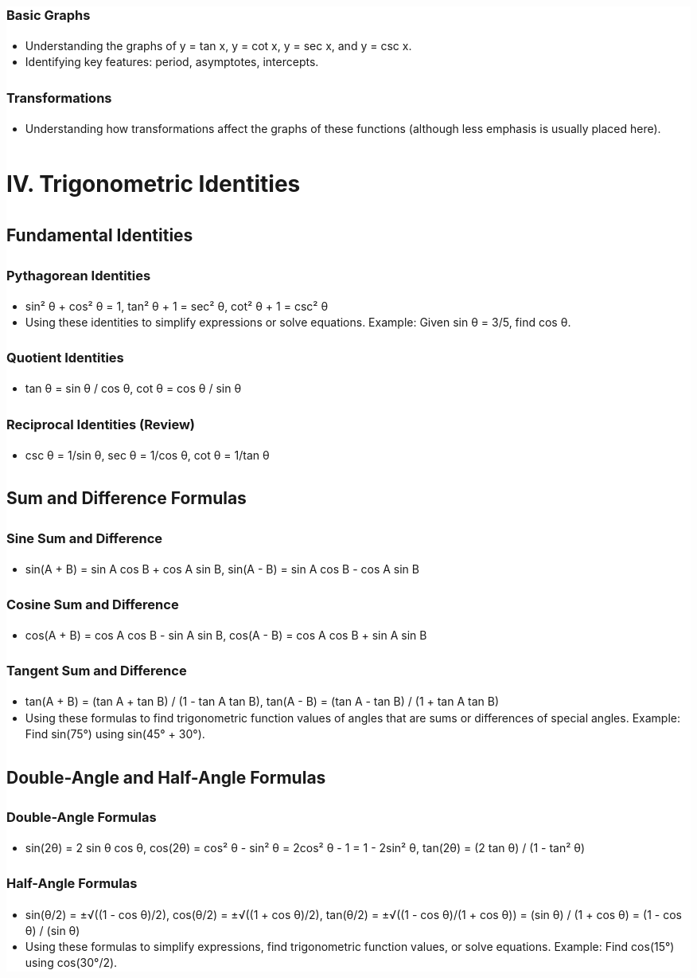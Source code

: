 ### Basic Graphs
*   Understanding the graphs of y = tan x, y = cot x, y = sec x, and y = csc x.
*   Identifying key features: period, asymptotes, intercepts.

### Transformations
*   Understanding how transformations affect the graphs of these functions (although less emphasis is usually placed here).

# IV. Trigonometric Identities

## Fundamental Identities

### Pythagorean Identities
*   sin² θ + cos² θ = 1, tan² θ + 1 = sec² θ, cot² θ + 1 = csc² θ
*   Using these identities to simplify expressions or solve equations. Example: Given sin θ = 3/5, find cos θ.

### Quotient Identities
*   tan θ = sin θ / cos θ, cot θ = cos θ / sin θ

### Reciprocal Identities (Review)
*   csc θ = 1/sin θ, sec θ = 1/cos θ, cot θ = 1/tan θ

## Sum and Difference Formulas

### Sine Sum and Difference
*   sin(A + B) = sin A cos B + cos A sin B, sin(A - B) = sin A cos B - cos A sin B

### Cosine Sum and Difference
*   cos(A + B) = cos A cos B - sin A sin B, cos(A - B) = cos A cos B + sin A sin B

### Tangent Sum and Difference
*   tan(A + B) = (tan A + tan B) / (1 - tan A tan B), tan(A - B) = (tan A - tan B) / (1 + tan A tan B)
*   Using these formulas to find trigonometric function values of angles that are sums or differences of special angles. Example: Find sin(75°) using sin(45° + 30°).

## Double-Angle and Half-Angle Formulas

### Double-Angle Formulas
*   sin(2θ) = 2 sin θ cos θ, cos(2θ) = cos² θ - sin² θ = 2cos² θ - 1 = 1 - 2sin² θ, tan(2θ) = (2 tan θ) / (1 - tan² θ)

### Half-Angle Formulas
*   sin(θ/2) = ±√((1 - cos θ)/2), cos(θ/2) = ±√((1 + cos θ)/2), tan(θ/2) = ±√((1 - cos θ)/(1 + cos θ)) = (sin θ) / (1 + cos θ) = (1 - cos θ) / (sin θ)
*   Using these formulas to simplify expressions, find trigonometric function values, or solve equations. Example: Find cos(15°) using cos(30°/2).

